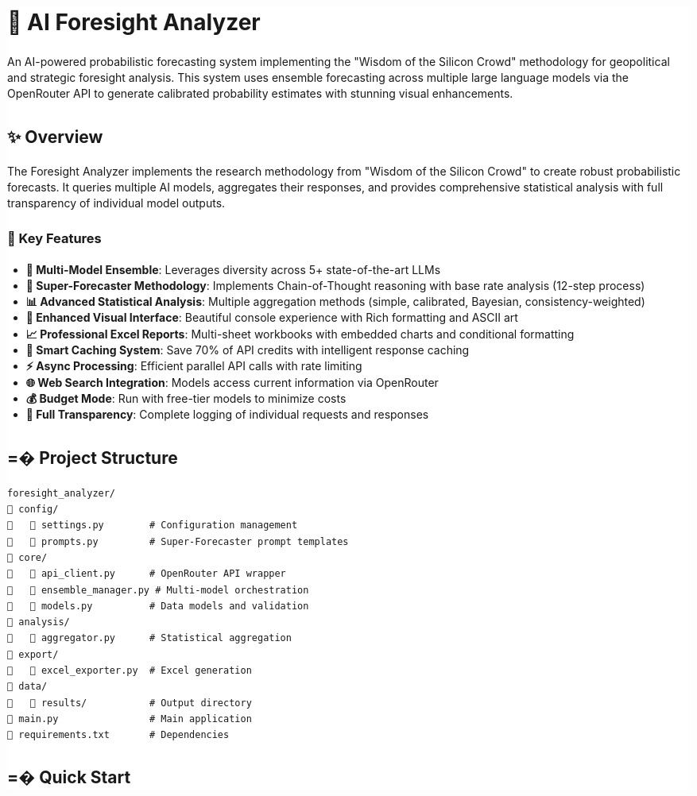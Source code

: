# 🔮 AI Foresight Analyzer

An AI-powered probabilistic forecasting system implementing the "Wisdom of the Silicon Crowd" methodology for geopolitical and strategic foresight analysis. This system uses ensemble forecasting across multiple large language models via the OpenRouter API to generate calibrated probability estimates with stunning visual enhancements.

## ✨ Overview

The Foresight Analyzer implements the research methodology from "Wisdom of the Silicon Crowd" to create robust probabilistic forecasts. It queries multiple AI models, aggregates their responses, and provides comprehensive statistical analysis with full transparency of individual model outputs.

### 🌟 Key Features

- **🤖 Multi-Model Ensemble**: Leverages diversity across 5+ state-of-the-art LLMs
- **🧠 Super-Forecaster Methodology**: Implements Chain-of-Thought reasoning with base rate analysis (12-step process)
- **📊 Advanced Statistical Analysis**: Multiple aggregation methods (simple, calibrated, Bayesian, consistency-weighted)
- **🎨 Enhanced Visual Interface**: Beautiful console experience with Rich formatting and ASCII art
- **📈 Professional Excel Reports**: Multi-sheet workbooks with embedded charts and conditional formatting
- **🔋 Smart Caching System**: Save 70% of API credits with intelligent response caching
- **⚡ Async Processing**: Efficient parallel API calls with rate limiting
- **🌐 Web Search Integration**: Models access current information via OpenRouter
- **💰 Budget Mode**: Run with free-tier models to minimize costs
- **🎯 Full Transparency**: Complete logging of individual requests and responses

## =� Project Structure

```
foresight_analyzer/
   config/
      settings.py        # Configuration management
      prompts.py         # Super-Forecaster prompt templates
   core/
      api_client.py      # OpenRouter API wrapper
      ensemble_manager.py # Multi-model orchestration
      models.py          # Data models and validation
   analysis/
      aggregator.py      # Statistical aggregation
   export/
      excel_exporter.py  # Excel generation
   data/
      results/           # Output directory
   main.py                # Main application
   requirements.txt       # Dependencies
```

## =� Quick Start
